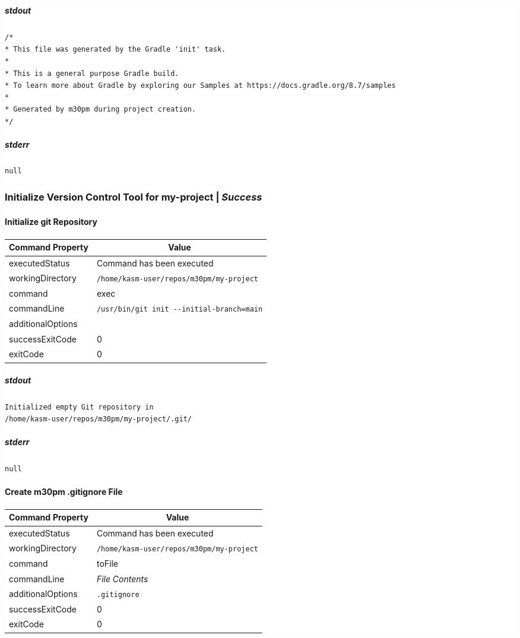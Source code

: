 ##### stdout

```
/*
* This file was generated by the Gradle 'init' task.
*
* This is a general purpose Gradle build.
* To learn more about Gradle by exploring our Samples at https://docs.gradle.org/8.7/samples
*
* Generated by m30pm during project creation.
*/
```

##### stderr

```
null
```

### Initialize Version Control Tool for my-project | *Success*

#### Initialize git Repository

|Command Property | Value |
|-----------------|-------|
| executedStatus  | Command has been executed |
| workingDirectory | `/home/kasm-user/repos/m30pm/my-project` |
| command | exec |
| commandLine | `/usr/bin/git init --initial-branch=main` |
| additionalOptions |  |
| successExitCode | 0 |
| exitCode | 0 |

##### stdout

```
Initialized empty Git repository in
/home/kasm-user/repos/m30pm/my-project/.git/
```

##### stderr

```
null
```

#### Create m30pm .gitignore File

|Command Property | Value |
|-----------------|-------|
| executedStatus  | Command has been executed |
| workingDirectory | `/home/kasm-user/repos/m30pm/my-project` |
| command | toFile |
| commandLine | *File Contents* |
| additionalOptions | `.gitignore` |
| successExitCode | 0 |
| exitCode | 0 |
